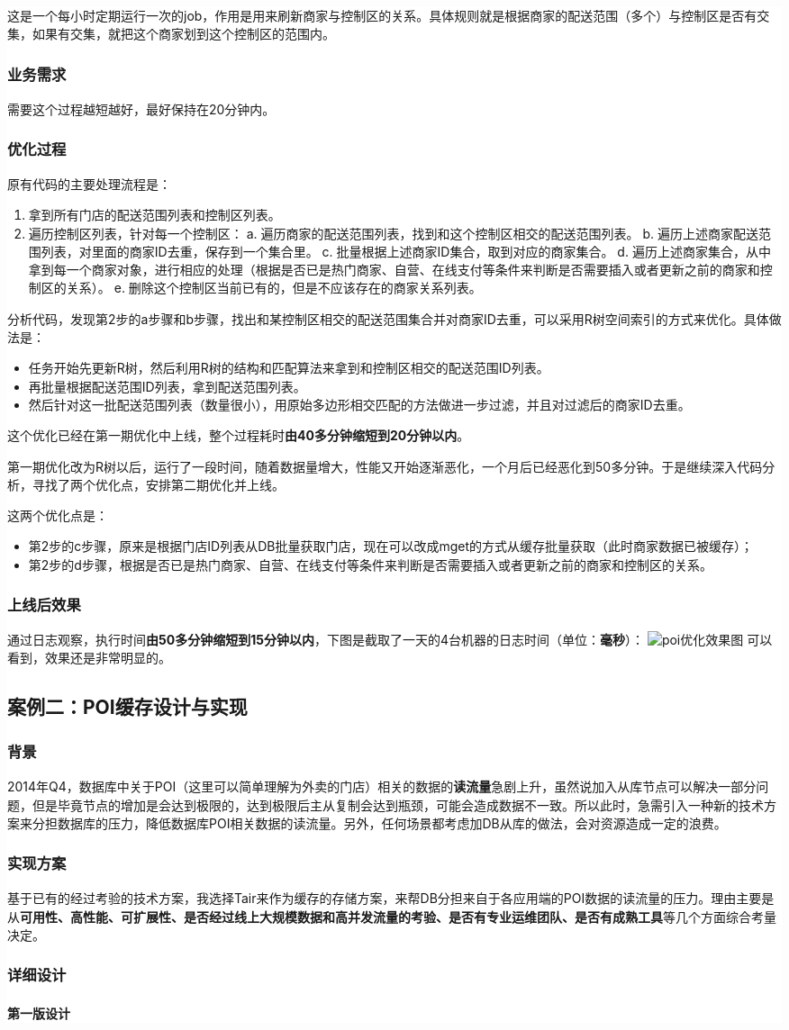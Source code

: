 这是一个每小时定期运行一次的job，作用是用来刷新商家与控制区的关系。具体规则就是根据商家的配送范围（多个）与控制区是否有交集，如果有交集，就把这个商家划到这个控制区的范围内。

### 业务需求

需要这个过程越短越好，最好保持在20分钟内。

### 优化过程

原有代码的主要处理流程是：

1. 拿到所有门店的配送范围列表和控制区列表。
2. 遍历控制区列表，针对每一个控制区：
   a. 遍历商家的配送范围列表，找到和这个控制区相交的配送范围列表。
   b. 遍历上述商家配送范围列表，对里面的商家ID去重，保存到一个集合里。
   c. 批量根据上述商家ID集合，取到对应的商家集合。
   d. 遍历上述商家集合，从中拿到每一个商家对象，进行相应的处理（根据是否已是热门商家、自营、在线支付等条件来判断是否需要插入或者更新之前的商家和控制区的关系）。
   e. 删除这个控制区当前已有的，但是不应该存在的商家关系列表。

分析代码，发现第2步的a步骤和b步骤，找出和某控制区相交的配送范围集合并对商家ID去重，可以采用R树空间索引的方式来优化。具体做法是：

- 任务开始先更新R树，然后利用R树的结构和匹配算法来拿到和控制区相交的配送范围ID列表。
- 再批量根据配送范围ID列表，拿到配送范围列表。
- 然后针对这一批配送范围列表（数量很小），用原始多边形相交匹配的方法做进一步过滤，并且对过滤后的商家ID去重。

这个优化已经在第一期优化中上线，整个过程耗时**由40多分钟缩短到20分钟以内**。

第一期优化改为R树以后，运行了一段时间，随着数据量增大，性能又开始逐渐恶化，一个月后已经恶化到50多分钟。于是继续深入代码分析，寻找了两个优化点，安排第二期优化并上线。

这两个优化点是：

- 第2步的c步骤，原来是根据门店ID列表从DB批量获取门店，现在可以改成mget的方式从缓存批量获取（此时商家数据已被缓存）；
- 第2步的d步骤，根据是否已是热门商家、自营、在线支付等条件来判断是否需要插入或者更新之前的商家和控制区的关系。

### 上线后效果

通过日志观察，执行时间**由50多分钟缩短到15分钟以内**，下图是截取了一天的4台机器的日志时间（单位：**毫秒**）：
![poi优化效果图](https://tech.meituan.com/img/poi%E4%BC%98%E5%8C%96%E6%95%88%E6%9E%9C%E5%9B%BE.png)
可以看到，效果还是非常明显的。

## 案例二：POI缓存设计与实现

### 背景

2014年Q4，数据库中关于POI（这里可以简单理解为外卖的门店）相关的数据的**读流量**急剧上升，虽然说加入从库节点可以解决一部分问题，但是毕竟节点的增加是会达到极限的，达到极限后主从复制会达到瓶颈，可能会造成数据不一致。所以此时，急需引入一种新的技术方案来分担数据库的压力，降低数据库POI相关数据的读流量。另外，任何场景都考虑加DB从库的做法，会对资源造成一定的浪费。

### 实现方案

基于已有的经过考验的技术方案，我选择Tair来作为缓存的存储方案，来帮DB分担来自于各应用端的POI数据的读流量的压力。理由主要是从**可用性、高性能、可扩展性、是否经过线上大规模数据和高并发流量的考验、是否有专业运维团队、是否有成熟工具**等几个方面综合考量决定。

### 详细设计

#### 第一版设计
